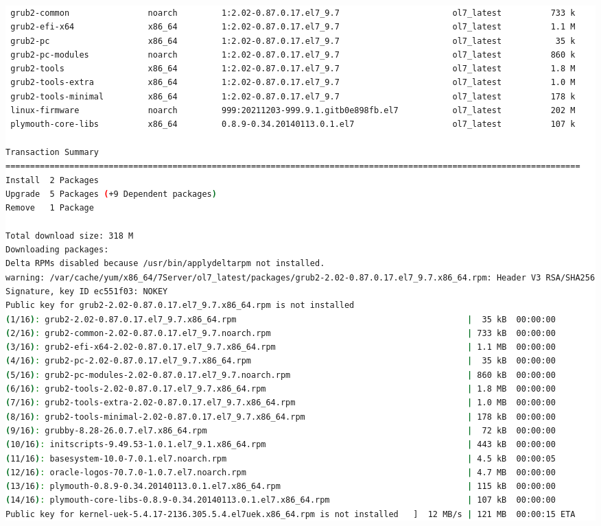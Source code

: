 ```sh
 grub2-common                noarch         1:2.02-0.87.0.17.el7_9.7                       ol7_latest          733 k
 grub2-efi-x64               x86_64         1:2.02-0.87.0.17.el7_9.7                       ol7_latest          1.1 M
 grub2-pc                    x86_64         1:2.02-0.87.0.17.el7_9.7                       ol7_latest           35 k
 grub2-pc-modules            noarch         1:2.02-0.87.0.17.el7_9.7                       ol7_latest          860 k
 grub2-tools                 x86_64         1:2.02-0.87.0.17.el7_9.7                       ol7_latest          1.8 M
 grub2-tools-extra           x86_64         1:2.02-0.87.0.17.el7_9.7                       ol7_latest          1.0 M
 grub2-tools-minimal         x86_64         1:2.02-0.87.0.17.el7_9.7                       ol7_latest          178 k
 linux-firmware              noarch         999:20211203-999.9.1.gitb0e898fb.el7           ol7_latest          202 M
 plymouth-core-libs          x86_64         0.8.9-0.34.20140113.0.1.el7                    ol7_latest          107 k

Transaction Summary
=====================================================================================================================
Install  2 Packages
Upgrade  5 Packages (+9 Dependent packages)
Remove   1 Package

Total download size: 318 M
Downloading packages:
Delta RPMs disabled because /usr/bin/applydeltarpm not installed.
warning: /var/cache/yum/x86_64/7Server/ol7_latest/packages/grub2-2.02-0.87.0.17.el7_9.7.x86_64.rpm: Header V3 RSA/SHA256 Signature, key ID ec551f03: NOKEY
Public key for grub2-2.02-0.87.0.17.el7_9.7.x86_64.rpm is not installed
(1/16): grub2-2.02-0.87.0.17.el7_9.7.x86_64.rpm                                               |  35 kB  00:00:00     
(2/16): grub2-common-2.02-0.87.0.17.el7_9.7.noarch.rpm                                        | 733 kB  00:00:00     
(3/16): grub2-efi-x64-2.02-0.87.0.17.el7_9.7.x86_64.rpm                                       | 1.1 MB  00:00:00     
(4/16): grub2-pc-2.02-0.87.0.17.el7_9.7.x86_64.rpm                                            |  35 kB  00:00:00     
(5/16): grub2-pc-modules-2.02-0.87.0.17.el7_9.7.noarch.rpm                                    | 860 kB  00:00:00     
(6/16): grub2-tools-2.02-0.87.0.17.el7_9.7.x86_64.rpm                                         | 1.8 MB  00:00:00     
(7/16): grub2-tools-extra-2.02-0.87.0.17.el7_9.7.x86_64.rpm                                   | 1.0 MB  00:00:00     
(8/16): grub2-tools-minimal-2.02-0.87.0.17.el7_9.7.x86_64.rpm                                 | 178 kB  00:00:00     
(9/16): grubby-8.28-26.0.7.el7.x86_64.rpm                                                     |  72 kB  00:00:00     
(10/16): initscripts-9.49.53-1.0.1.el7_9.1.x86_64.rpm                                         | 443 kB  00:00:00     
(11/16): basesystem-10.0-7.0.1.el7.noarch.rpm                                                 | 4.5 kB  00:00:05     
(12/16): oracle-logos-70.7.0-1.0.7.el7.noarch.rpm                                             | 4.7 MB  00:00:00     
(13/16): plymouth-0.8.9-0.34.20140113.0.1.el7.x86_64.rpm                                      | 115 kB  00:00:00     
(14/16): plymouth-core-libs-0.8.9-0.34.20140113.0.1.el7.x86_64.rpm                            | 107 kB  00:00:00     
Public key for kernel-uek-5.4.17-2136.305.5.4.el7uek.x86_64.rpm is not installed   ]  12 MB/s | 121 MB  00:00:15 ETA 
```